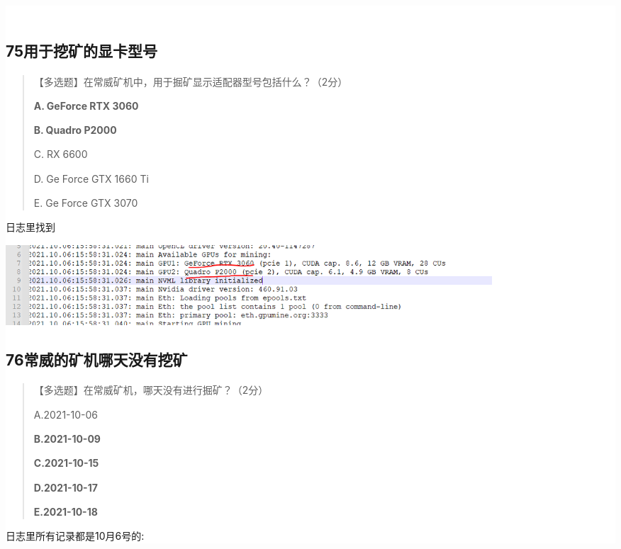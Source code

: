 <br>

## 75用于挖矿的显卡型号

>【多选题】在常威矿机中，用于掘矿显示适配器型号包括什么？（2分）
>
>**A. GeForce RTX 3060**
>
>**B. Quadro P2000**
>
>C. RX 6600
>
>D. Ge Force GTX 1660 Ti
>
>E. Ge Force GTX 3070

日志里找到

<img src="/images/meiya-2021-03/44.png" alt="image-44" style="zoom:67%;" />





## 76常威的矿机哪天没有挖矿

>【多选题】在常威矿机，哪天没有进行掘矿？（2分）
>
>A.2021-10-06
>
>**B.2021-10-09**
>
>**C.2021-10-15**
>
>**D.2021-10-17**
>
>**E.2021-10-18**

日志里所有记录都是10月6号的:
